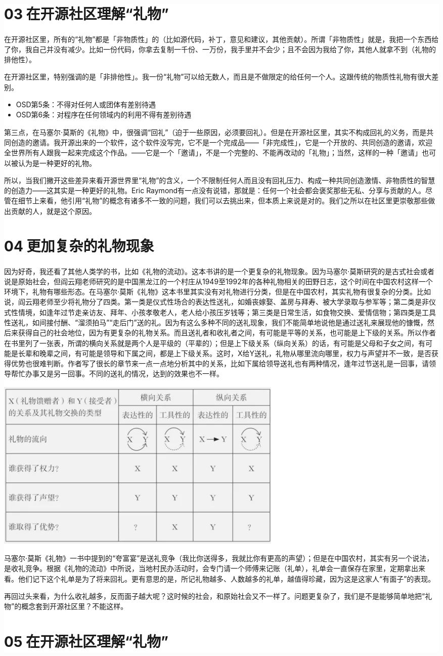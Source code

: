 
# 03 在开源社区理解“礼物”

在开源社区里，所有的“礼物”都是「非物质性」的（比如源代码，补丁，意见和建议，其他贡献）。所谓「非物质性」就是，我把一个东西给了你，我自己并没有减少。比如一份代码，你拿去复制一千份、一万份，我手里并不会少；且不会因为我给了你，其他人就拿不到（礼物的排他性）。

在开源社区里，特别强调的是「非排他性」。我一份“礼物”可以给无数人，而且是不做限定的给任何一个人。这跟传统的物质性礼物有很大差别。

* OSD第5条：不得对任何人或团体有差别待遇
* OSD第6条：对程序在任何领域内的利用不得有差别待遇

第三点，在马塞尔·莫斯的《礼物》中，很强调“回礼”（迫于一些原因，必须要回礼）。但是在开源社区里，其实不构成回礼的义务，而是共同创造的邀请。我开源出来的一个软件，这个软件没写完，它不是一个完成品——「非完成性」，它是一个开放的、共同创造的邀请，欢迎全世界所有人跟我一起来完成这个作品。——它是一个「邀请」，不是一个完整的、不能再改动的「礼物」；当然，这样的一种「邀请」也可以被认为是一种更好的礼物。

所以，当我们撇开这些差异来看开源世界里“礼物”的含义，一个不限制任何人而且没有回礼压力、构成一种共同创造激情、非物质性的智慧的创造力——这其实是一种更好的礼物。Eric Raymond有一点没有说错，那就是：任何一个社会都会褒奖那些无私、分享与贡献的人。尽管在细节上来看，他引用“礼物”的概念有诸多不一致的问题，我们可以去挑出来，但本质上来说是对的。我们之所以在社区里更崇敬那些做出贡献的人，就是这个原因。

# 04 更加复杂的礼物现象

因为好奇，我还看了其他人类学的书，比如《礼物的流动》。这本书讲的是一个更复杂的礼物现象。因为马塞尔·莫斯研究的是古式社会或者说是原始社会，但阎云翔老师研究的是中国黑龙江的一个村庄从1949至1992年的各种礼物相关的田野日志，这个时间在中国农村这样一个环境下，礼物有哪些形态。在马塞尔·莫斯《礼物》这本书里其实没有对礼物进行分类，但是在中国农村，其实礼物有很复杂的分类。比如说，阎云翔老师至少将礼物分了四类。第一类是仪式性场合的表达性送礼，如婚丧嫁娶、盖房与拜寿、被大学录取与参军等；第二类是非仪式性情境，如逢年过节走亲访友、拜年、小孩孝敬老人，老人给小孩压岁钱等；第三类是日常生活，如食物交换、爱情信物；第四类是工具性送礼，如间接付酬、“溜须拍马”“走后门”送的礼。因为有这么多种不同的送礼现象，我们不能简单地说他是通过送礼来展现他的慷慨，然后来获得自己的社会地位，因为有更复杂的礼物关系。而且送礼者和收礼者之间，有可能是平等的关系，也可能是上下级的关系。所以作者在书里列了一张表，所谓的横向关系就是两个人是平级的（平辈的）；但是上下级关系（纵向关系）的话，有可能是父母和子女之间，有可能是长辈和晚辈之间，有可能是领导和下属之间，都是上下级关系。这时，X给Y送礼，礼物从哪里流向哪里，权力与声望并不一致，是否获得优势也很难判断。作者写了很长的章节来一点一点地分析其中的关系，比如下属给领导送礼也有两种情况，逢年过节送礼是一回事，请领导帮忙办事又是另一回事。不同的送礼的情况，达到的效果也不一样。

![](/assets/img/osg-03.webp)

马塞尔·莫斯《礼物》一书中提到的“夸富宴”是送礼竞争（我比你送得多，我就比你有更高的声望）；但是在中国农村，其实有另一个说法，是收礼竞争。根据《礼物的流动》中所说，当地村民办活动时，会专门请一个师傅来记账（礼单），礼单会一直保存在家里，定期拿出来看。他们记下这个礼单是为了将来回礼。更有意思的是，所记礼物越多、人数越多的礼单，越值得珍藏，因为这是这家人“有面子”的表现。

再回过头来看，为什么收礼越多，反而面子越大呢？这时候的社会，和原始社会又不一样了。问题更复杂了，我们是不是能够简单地把“礼物”的概念套到开源社区里？不能这样。

# 05 在开源社区理解“礼物”
